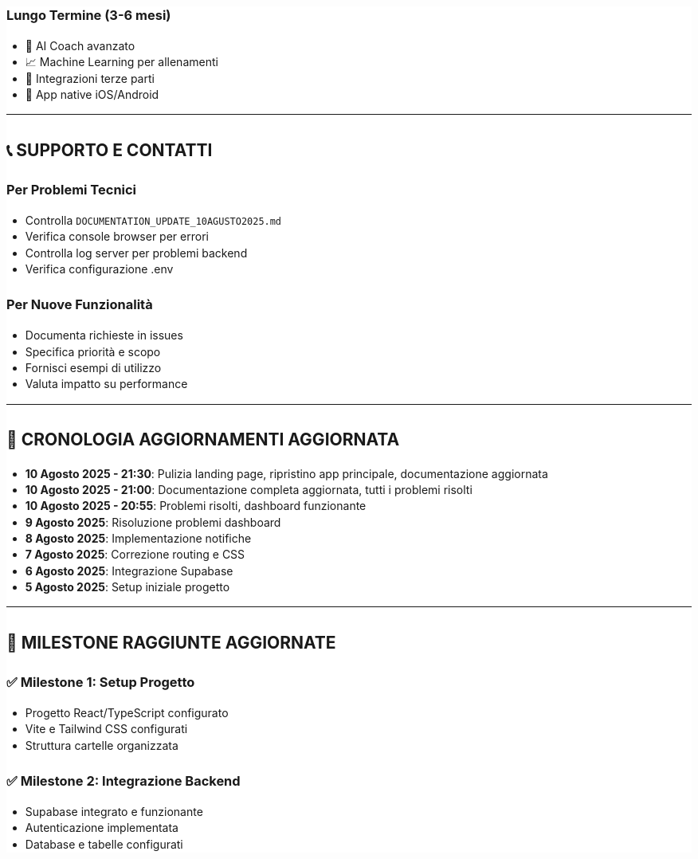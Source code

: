 ### **Lungo Termine (3-6 mesi)**
- 🤖 AI Coach avanzato
- 📈 Machine Learning per allenamenti
- 🔗 Integrazioni terze parti
- 📱 App native iOS/Android

---

## 📞 **SUPPORTO E CONTATTI**

### **Per Problemi Tecnici**
- Controlla `DOCUMENTATION_UPDATE_10AGUSTO2025.md`
- Verifica console browser per errori
- Controlla log server per problemi backend
- Verifica configurazione .env

### **Per Nuove Funzionalità**
- Documenta richieste in issues
- Specifica priorità e scopo
- Fornisci esempi di utilizzo
- Valuta impatto su performance

---

## 📅 **CRONOLOGIA AGGIORNAMENTI AGGIORNATA**

- **10 Agosto 2025 - 21:30**: Pulizia landing page, ripristino app principale, documentazione aggiornata
- **10 Agosto 2025 - 21:00**: Documentazione completa aggiornata, tutti i problemi risolti
- **10 Agosto 2025 - 20:55**: Problemi risolti, dashboard funzionante
- **9 Agosto 2025**: Risoluzione problemi dashboard
- **8 Agosto 2025**: Implementazione notifiche
- **7 Agosto 2025**: Correzione routing e CSS
- **6 Agosto 2025**: Integrazione Supabase
- **5 Agosto 2025**: Setup iniziale progetto

---

## 🎯 **MILESTONE RAGGIUNTE AGGIORNATE**

### **✅ Milestone 1: Setup Progetto**
- Progetto React/TypeScript configurato
- Vite e Tailwind CSS configurati
- Struttura cartelle organizzata

### **✅ Milestone 2: Integrazione Backend**
- Supabase integrato e funzionante
- Autenticazione implementata
- Database e tabelle configurati
